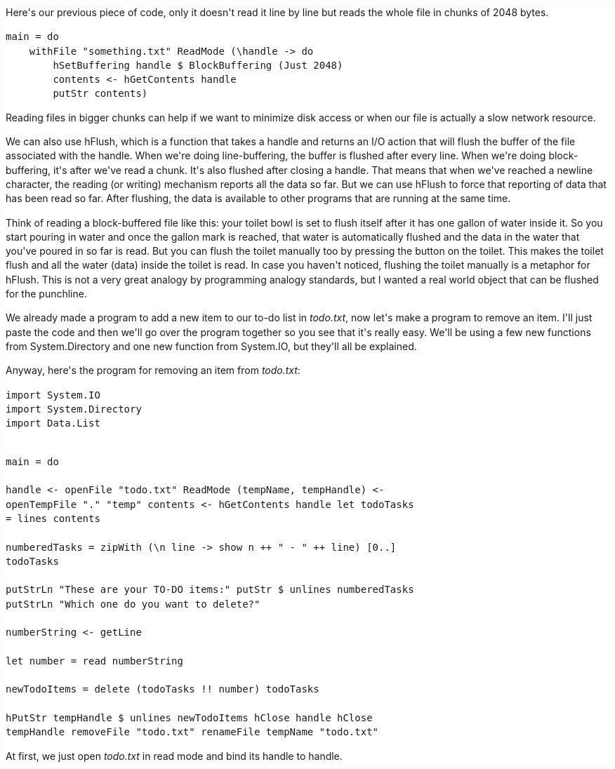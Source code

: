<p>Here's our previous piece of code, only it doesn't read it line by line but reads the whole file in chunks of 2048 bytes.</p>
<pre name="code" class="haskell:hs">
main = do 
    withFile "something.txt" ReadMode (\handle -&gt; do
        hSetBuffering handle $ BlockBuffering (Just 2048)
        contents &lt;- hGetContents handle
        putStr contents)
</pre>
<p>Reading files in bigger chunks can help if we want to minimize disk access or when our file is actually a slow network resource.</p>
<p>We can also use <span class="label function">hFlush</span>, which is a function that takes a handle and returns an I/O action that will flush the buffer of the file associated with the handle. When we're doing line-buffering, the buffer is flushed after every line. When we're doing block-buffering, it's after we've read a chunk. It's also flushed after closing a handle. That means that when we've reached a newline character, the reading (or writing) mechanism reports all the data so far. But we can use <span class="fixed">hFlush</span> to force that reporting of data that has been read so far. After flushing, the data is available to other programs that are running at the same time.</p>
<p>Think of reading a block-buffered file like this: your toilet bowl is set to flush itself after it has one gallon of water inside it. So you start pouring in water and once the gallon mark is reached, that water is automatically flushed and the data in the water that you've poured in so far is read. But you can flush the toilet manually too by pressing the button on the toilet. This makes the toilet flush and all the water (data) inside the toilet is read. In case you haven't noticed, flushing the toilet manually is a metaphor for <span class="fixed">hFlush</span>. This is not a very great analogy by programming analogy standards, but I wanted a real world object that can be flushed for the punchline.</p>
<p>We already made a program to add a new item to our to-do list in <i>todo.txt</i>, now let's make a program to remove an item. I'll just paste the code and then we'll go over the program together so you see that it's really easy. We'll be using a few new functions from <span class="fixed">System.Directory</span> and one new function from <span class="fixed">System.IO</span>, but they'll all be explained.</p>
<p>Anyway, here's the program for removing an item from <i>todo.txt</i>:</p>
<pre name="code" class="haskell:hs">
import System.IO
import System.Directory
import Data.List

main = do      
    handle &lt;- openFile "todo.txt" ReadMode
    (tempName, tempHandle) &lt;- openTempFile "." "temp"
    contents &lt;- hGetContents handle
    let todoTasks = lines contents   
        numberedTasks = zipWith (\n line -&gt; show n ++ " - " ++ line) [0..] todoTasks   
    putStrLn "These are your TO-DO items:"
    putStr $ unlines numberedTasks
    putStrLn "Which one do you want to delete?"   
    numberString &lt;- getLine   
    let number = read numberString   
        newTodoItems = delete (todoTasks !! number) todoTasks   
    hPutStr tempHandle $ unlines newTodoItems
    hClose handle
    hClose tempHandle
    removeFile "todo.txt"
    renameFile tempName "todo.txt"
</pre>
<p>At first, we just open <i>todo.txt</i> in read mode and bind its handle to <span class="fixed">handle</span>.